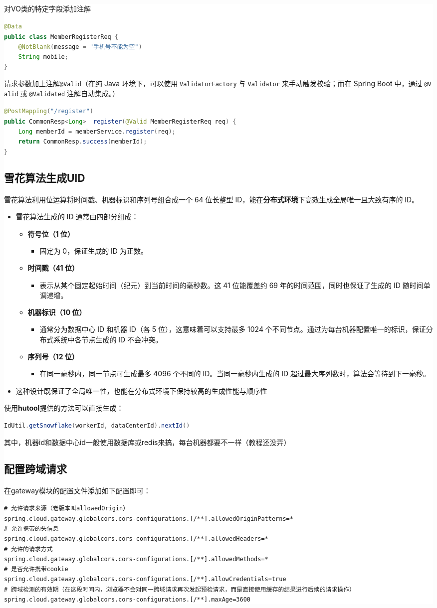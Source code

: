 对VO类的特定字段添加注解

```java
@Data
public class MemberRegisterReq {
    @NotBlank(message = "手机号不能为空")
    String mobile;
}
```

请求参数加上注解`@Valid`（在纯 Java 环境下，可以使用 `ValidatorFactory` 与 `Validator` 来手动触发校验；而在 Spring Boot 中，通过 `@Valid` 或 `@Validated` 注解自动集成。）

```java
@PostMapping("/register")
public CommonResp<Long>  register(@Valid MemberRegisterReq req) {
    Long memberId = memberService.register(req);
    return CommonResp.success(memberId);
}
```



## 雪花算法生成UID

雪花算法利用位运算将时间戳、机器标识和序列号组合成一个 64 位长整型 ID，能在**分布式环境**下高效生成全局唯一且大致有序的 ID。

- 雪花算法生成的 ID 通常由四部分组成：

  - **符号位（1 位）**
    - 固定为 0，保证生成的 ID 为正数。

  - **时间戳（41 位）**
    - 表示从某个固定起始时间（纪元）到当前时间的毫秒数。这 41 位能覆盖约 69 年的时间范围，同时也保证了生成的 ID 随时间单调递增。

  - **机器标识（10 位）**
    - 通常分为数据中心 ID 和机器 ID（各 5 位），这意味着可以支持最多 1024 个不同节点。通过为每台机器配置唯一的标识，保证分布式系统中各节点生成的 ID 不会冲突。

  - **序列号（12 位）**
    - 在同一毫秒内，同一节点可生成最多 4096 个不同的 ID。当同一毫秒内生成的 ID 超过最大序列数时，算法会等待到下一毫秒。

- 这种设计既保证了全局唯一性，也能在分布式环境下保持较高的生成性能与顺序性

使用**hutool**提供的方法可以直接生成：

```java
IdUtil.getSnowflake(workerId, dataCenterId).nextId()
```

其中，机器id和数据中心id一般使用数据库或redis来搞，每台机器都要不一样（教程还没弄）



## 配置跨域请求

在gateway模块的配置文件添加如下配置即可：

```properties
# 允许请求来源（老版本叫allowedOrigin）
spring.cloud.gateway.globalcors.cors-configurations.[/**].allowedOriginPatterns=*
# 允许携带的头信息
spring.cloud.gateway.globalcors.cors-configurations.[/**].allowedHeaders=*
# 允许的请求方式
spring.cloud.gateway.globalcors.cors-configurations.[/**].allowedMethods=*
# 是否允许携带cookie
spring.cloud.gateway.globalcors.cors-configurations.[/**].allowCredentials=true
# 跨域检测的有效期（在这段时间内，浏览器不会对同一跨域请求再次发起预检请求，而是直接使用缓存的结果进行后续的请求操作）
spring.cloud.gateway.globalcors.cors-configurations.[/**].maxAge=3600
```
